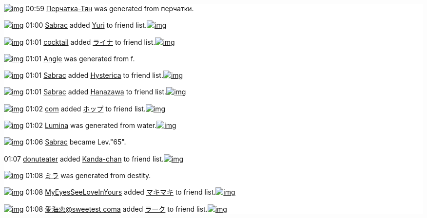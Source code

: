 [![img](http://www.deviantsart.com/243uvp7.png)](http://www.barcodekanojo.com/kanojo/3169994/%D0%9F%D0%B5%D1%80%D1%87%D0%B0%D1%82%D0%BA%D0%B0-%D0%A2%D1%8F%D0%BD) 00:59 [Перчатка-Тян](http://www.barcodekanojo.com/kanojo/3169994/%D0%9F%D0%B5%D1%80%D1%87%D0%B0%D1%82%D0%BA%D0%B0-%D0%A2%D1%8F%D0%BD) was generated from перчатки.

[![img](http://www.deviantsart.com/7cnet9.jpeg)](http://www.barcodekanojo.com/user/493220/Sabrac) 01:00 [Sabrac](http://www.barcodekanojo.com/user/493220/Sabrac) added [Yuri](http://www.barcodekanojo.com/kanojo/2678169/Yuri) to friend list.[![img](http://www.deviantsart.com/3de1g5v.png)](http://www.barcodekanojo.com/kanojo/2678169/Yuri)

[![img](http://www.deviantsart.com/1s3jmhp.jpeg)](http://www.barcodekanojo.com/user/296410/cocktail) 01:01 [cocktail](http://www.barcodekanojo.com/user/296410/cocktail) added [ライナ](http://www.barcodekanojo.com/kanojo/1998/%E3%83%A9%E3%82%A4%E3%83%8A) to friend list.[![img](http://www.deviantsart.com/pptca9.png)](http://www.barcodekanojo.com/kanojo/1998/%E3%83%A9%E3%82%A4%E3%83%8A)

[![img](http://www.deviantsart.com/s4jj3s.png)](http://www.barcodekanojo.com/kanojo/3169995/Angle) 01:01 [Angle](http://www.barcodekanojo.com/kanojo/3169995/Angle) was generated from f.

[![img](http://www.deviantsart.com/7cnet9.jpeg)](http://www.barcodekanojo.com/user/493220/Sabrac) 01:01 [Sabrac](http://www.barcodekanojo.com/user/493220/Sabrac) added [Hysterica](http://www.barcodekanojo.com/kanojo/2702809/Hysterica) to friend list.[![img](http://www.deviantsart.com/2c6o34i.png)](http://www.barcodekanojo.com/kanojo/2702809/Hysterica)

[![img](http://www.deviantsart.com/7cnet9.jpeg)](http://www.barcodekanojo.com/user/493220/Sabrac) 01:01 [Sabrac](http://www.barcodekanojo.com/user/493220/Sabrac) added [Hanazawa](http://www.barcodekanojo.com/kanojo/2725702/Hanazawa) to friend list.[![img](http://www.deviantsart.com/1jeqbgp.png)](http://www.barcodekanojo.com/kanojo/2725702/Hanazawa)

[![img](http://www.deviantsart.com/23q3t7f.png)](http://www.barcodekanojo.com/user/214125/com) 01:02 [com](http://www.barcodekanojo.com/user/214125/com) added [ホップ](http://www.barcodekanojo.com/kanojo/321477/%E3%83%9B%E3%83%83%E3%83%97) to friend list.[![img](http://www.deviantsart.com/2ploht4.png)](http://www.barcodekanojo.com/kanojo/321477/%E3%83%9B%E3%83%83%E3%83%97)

[![img](http://www.deviantsart.com/2r63i5n.png)](http://www.barcodekanojo.com/kanojo/3169996/Lumina) 01:02 [Lumina](http://www.barcodekanojo.com/kanojo/3169996/Lumina) was generated from water.[![img](http://www.deviantsart.com/3lj7l2p.jpeg)](http://www.barcodekanojo.com/product_images/barcode/5975380/1414857721/water.jpg)

[![img](http://www.deviantsart.com/7cnet9.jpeg)](http://www.barcodekanojo.com/user/493220/Sabrac) 01:06 [Sabrac](http://www.barcodekanojo.com/user/493220/Sabrac) became Lev."65".

01:07 [donuteater](http://www.barcodekanojo.com/user/491269/donuteater) added [Kanda-chan](http://www.barcodekanojo.com/kanojo/2550436/Kanda-chan) to friend list.[![img](http://www.deviantsart.com/24064ur.png)](http://www.barcodekanojo.com/kanojo/2550436/Kanda-chan)

[![img](http://www.deviantsart.com/rk4idf.png)](http://www.barcodekanojo.com/kanojo/3169997/%E3%83%9F%E3%83%A9) 01:08 [ミラ](http://www.barcodekanojo.com/kanojo/3169997/%E3%83%9F%E3%83%A9) was generated from destity.

[![img](http://www.deviantsart.com/16qmqpj.jpeg)](http://www.barcodekanojo.com/user/445543/MyEyesSeeLoveInYours) 01:08 [MyEyesSeeLoveInYours](http://www.barcodekanojo.com/user/445543/MyEyesSeeLoveInYours) added [マキマキ](http://www.barcodekanojo.com/kanojo/65155/%E3%83%9E%E3%82%AD%E3%83%9E%E3%82%AD) to friend list.[![img](http://www.deviantsart.com/p56rk3.png)](http://www.barcodekanojo.com/kanojo/65155/%E3%83%9E%E3%82%AD%E3%83%9E%E3%82%AD)

[![img](http://www.deviantsart.com/5sphoj.jpeg)](http://www.barcodekanojo.com/user/400871/%E6%84%9B%E6%B5%B7%E6%81%8B%40sweetest%20coma) 01:08 [愛海恋@sweetest coma](http://www.barcodekanojo.com/user/400871/%E6%84%9B%E6%B5%B7%E6%81%8B%40sweetest%20coma) added [ラーク](http://www.barcodekanojo.com/kanojo/1204731/%E3%83%A9%E3%83%BC%E3%82%AF) to friend list.[![img](http://www.deviantsart.com/3psu8bb.png)](http://www.barcodekanojo.com/kanojo/1204731/%E3%83%A9%E3%83%BC%E3%82%AF)

